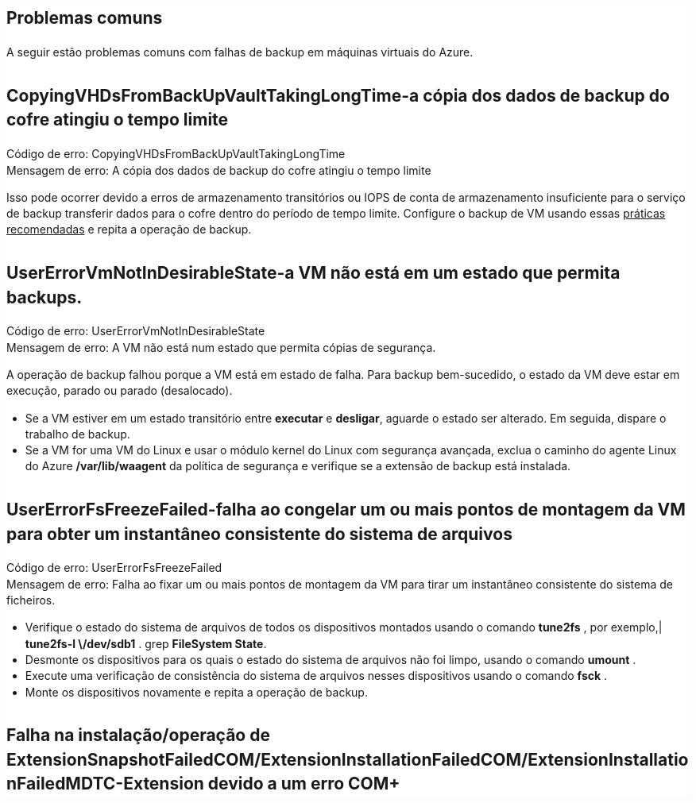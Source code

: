## <a name="common-issues"></a>Problemas comuns

A seguir estão problemas comuns com falhas de backup em máquinas virtuais do Azure.

## <a name="copyingvhdsfrombackupvaulttakinglongtime---copying-backed-up-data-from-vault-timed-out"></a>CopyingVHDsFromBackUpVaultTakingLongTime-a cópia dos dados de backup do cofre atingiu o tempo limite

Código de erro: CopyingVHDsFromBackUpVaultTakingLongTime <br/>
Mensagem de erro: A cópia dos dados de backup do cofre atingiu o tempo limite

Isso pode ocorrer devido a erros de armazenamento transitórios ou IOPS de conta de armazenamento insuficiente para o serviço de backup transferir dados para o cofre dentro do período de tempo limite. Configure o backup de VM usando essas [práticas recomendadas](backup-azure-vms-introduction.md#best-practices) e repita a operação de backup.

## <a name="usererrorvmnotindesirablestate---vm-is-not-in-a-state-that-allows-backups"></a>UserErrorVmNotInDesirableState-a VM não está em um estado que permita backups.

Código de erro: UserErrorVmNotInDesirableState <br/>
Mensagem de erro: A VM não está num estado que permita cópias de segurança.<br/>

A operação de backup falhou porque a VM está em estado de falha. Para backup bem-sucedido, o estado da VM deve estar em execução, parado ou parado (desalocado).

* Se a VM estiver em um estado transitório entre **executar** e **desligar**, aguarde o estado ser alterado. Em seguida, dispare o trabalho de backup.
* Se a VM for uma VM do Linux e usar o módulo kernel do Linux com segurança avançada, exclua o caminho do agente Linux do Azure **/var/lib/waagent** da política de segurança e verifique se a extensão de backup está instalada.

## <a name="usererrorfsfreezefailed---failed-to-freeze-one-or-more-mount-points-of-the-vm-to-take-a-file-system-consistent-snapshot"></a>UserErrorFsFreezeFailed-falha ao congelar um ou mais pontos de montagem da VM para obter um instantâneo consistente do sistema de arquivos

Código de erro: UserErrorFsFreezeFailed <br/>
Mensagem de erro: Falha ao fixar um ou mais pontos de montagem da VM para tirar um instantâneo consistente do sistema de ficheiros.

* Verifique o estado do sistema de arquivos de todos os dispositivos montados usando o comando **tune2fs** , por exemplo,\| **tune2fs-l \\/dev/sdb1** . grep **FileSystem State**.
* Desmonte os dispositivos para os quais o estado do sistema de arquivos não foi limpo, usando o comando **umount** .
* Execute uma verificação de consistência do sistema de arquivos nesses dispositivos usando o comando **fsck** .
* Monte os dispositivos novamente e repita a operação de backup.</ol>

## <a name="extensionsnapshotfailedcom--extensioninstallationfailedcom--extensioninstallationfailedmdtc---extension-installationoperation-failed-due-to-a-com-error"></a>Falha na instalação/operação de ExtensionSnapshotFailedCOM/ExtensionInstallationFailedCOM/ExtensionInstallationFailedMDTC-Extension devido a um erro COM+
